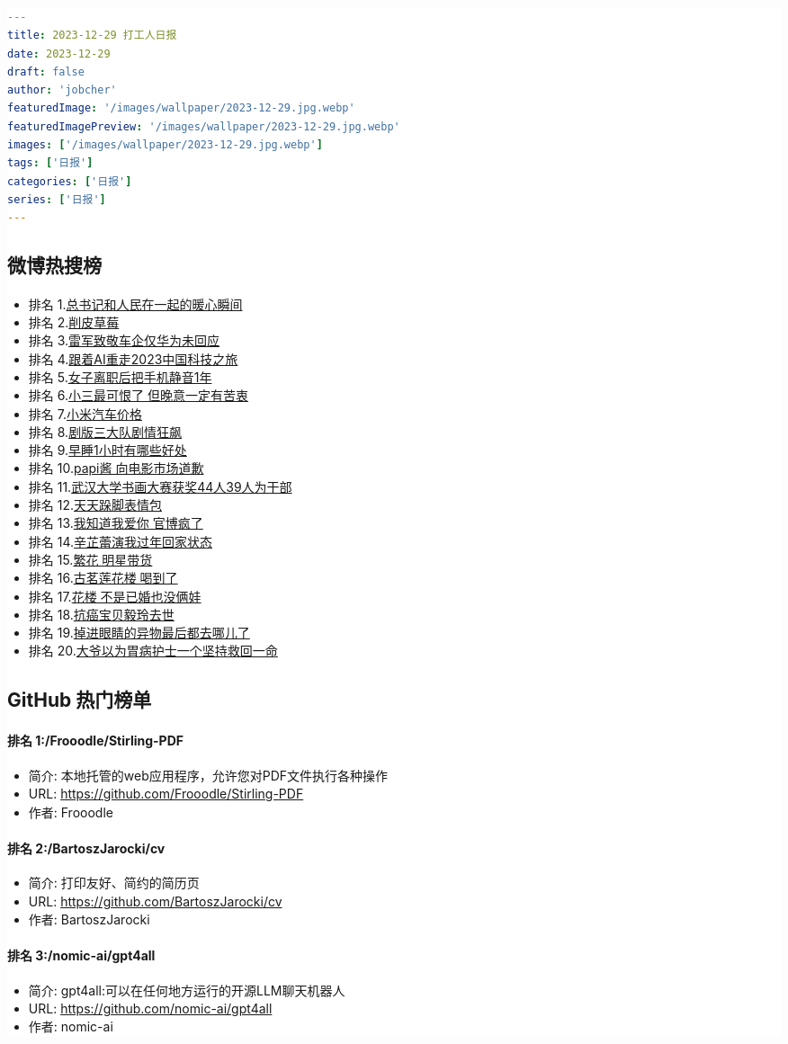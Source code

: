 ```yaml
---
title: 2023-12-29 打工人日报
date: 2023-12-29
draft: false
author: 'jobcher'
featuredImage: '/images/wallpaper/2023-12-29.jpg.webp'
featuredImagePreview: '/images/wallpaper/2023-12-29.jpg.webp'
images: ['/images/wallpaper/2023-12-29.jpg.webp']
tags: ['日报']
categories: ['日报']
series: ['日报']
---
```


## 微博热搜榜

- 排名 1.[总书记和人民在一起的暖心瞬间](https://s.weibo.com/weibo?q=总书记和人民在一起的暖心瞬间)
- 排名 2.[削皮草莓](https://s.weibo.com/weibo?q=削皮草莓)
- 排名 3.[雷军致敬车企仅华为未回应](https://s.weibo.com/weibo?q=雷军致敬车企仅华为未回应)
- 排名 4.[跟着AI重走2023中国科技之旅](https://s.weibo.com/weibo?q=跟着AI重走2023中国科技之旅)
- 排名 5.[女子离职后把手机静音1年](https://s.weibo.com/weibo?q=女子离职后把手机静音1年)
- 排名 6.[小三最可恨了 但晚意一定有苦衷](https://s.weibo.com/weibo?q=小三最可恨了但晚意一定有苦衷)
- 排名 7.[小米汽车价格](https://s.weibo.com/weibo?q=小米汽车价格)
- 排名 8.[剧版三大队剧情狂飙](https://s.weibo.com/weibo?q=剧版三大队剧情狂飙)
- 排名 9.[早睡1小时有哪些好处](https://s.weibo.com/weibo?q=早睡1小时有哪些好处)
- 排名 10.[papi酱 向电影市场道歉](https://s.weibo.com/weibo?q=papi酱向电影市场道歉)
- 排名 11.[武汉大学书画大赛获奖44人39人为干部](https://s.weibo.com/weibo?q=武汉大学书画大赛获奖44人39人为干部)
- 排名 12.[天天跺脚表情包](https://s.weibo.com/weibo?q=天天跺脚表情包)
- 排名 13.[我知道我爱你 官博疯了](https://s.weibo.com/weibo?q=我知道我爱你官博疯了)
- 排名 14.[辛芷蕾演我过年回家状态](https://s.weibo.com/weibo?q=辛芷蕾演我过年回家状态)
- 排名 15.[繁花 明星带货](https://s.weibo.com/weibo?q=繁花明星带货)
- 排名 16.[古茗莲花楼 喝到了](https://s.weibo.com/weibo?q=古茗莲花楼喝到了)
- 排名 17.[花楼 不是已婚也没俩娃](https://s.weibo.com/weibo?q=花楼不是已婚也没俩娃)
- 排名 18.[抗癌宝贝毅玲去世](https://s.weibo.com/weibo?q=抗癌宝贝毅玲去世)
- 排名 19.[掉进眼睛的异物最后都去哪儿了](https://s.weibo.com/weibo?q=掉进眼睛的异物最后都去哪儿了)
- 排名 20.[大爷以为胃病护士一个坚持救回一命](https://s.weibo.com/weibo?q=大爷以为胃病护士一个坚持救回一命)
## GitHub 热门榜单

#### 排名 1:/Frooodle/Stirling-PDF
- 简介: 本地托管的web应用程序，允许您对PDF文件执行各种操作
- URL: https://github.com/Frooodle/Stirling-PDF
- 作者: Frooodle 

#### 排名 2:/BartoszJarocki/cv
- 简介: 打印友好、简约的简历页
- URL: https://github.com/BartoszJarocki/cv
- 作者: BartoszJarocki 

#### 排名 3:/nomic-ai/gpt4all
- 简介: gpt4all:可以在任何地方运行的开源LLM聊天机器人
- URL: https://github.com/nomic-ai/gpt4all
- 作者: nomic-ai 
